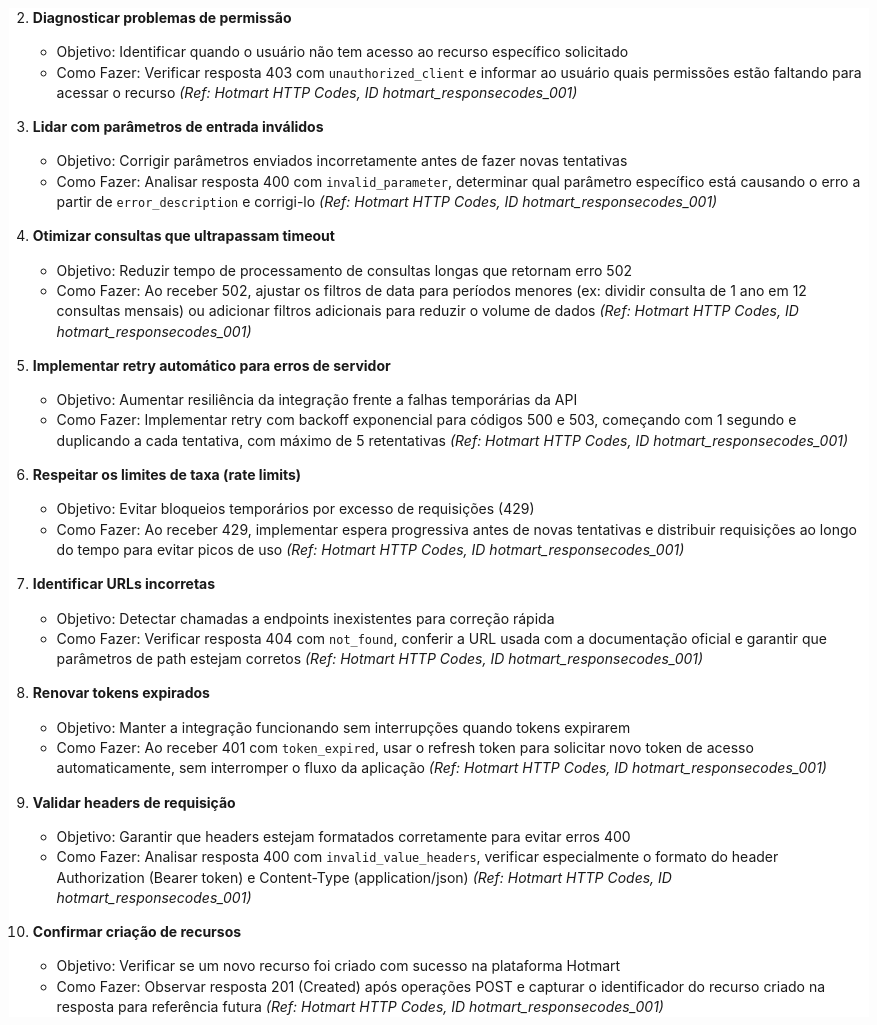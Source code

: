 
2. **Diagnosticar problemas de permissão**
   * Objetivo: Identificar quando o usuário não tem acesso ao recurso específico solicitado
   * Como Fazer: Verificar resposta 403 com `unauthorized_client` e informar ao usuário quais permissões estão faltando para acessar o recurso
   *(Ref: Hotmart HTTP Codes, ID hotmart_responsecodes_001)*


3. **Lidar com parâmetros de entrada inválidos**
   * Objetivo: Corrigir parâmetros enviados incorretamente antes de fazer novas tentativas
   * Como Fazer: Analisar resposta 400 com `invalid_parameter`, determinar qual parâmetro específico está causando o erro a partir de `error_description` e corrigi-lo
   *(Ref: Hotmart HTTP Codes, ID hotmart_responsecodes_001)*


4. **Otimizar consultas que ultrapassam timeout**
   * Objetivo: Reduzir tempo de processamento de consultas longas que retornam erro 502
   * Como Fazer: Ao receber 502, ajustar os filtros de data para períodos menores (ex: dividir consulta de 1 ano em 12 consultas mensais) ou adicionar filtros adicionais para reduzir o volume de dados
   *(Ref: Hotmart HTTP Codes, ID hotmart_responsecodes_001)*


5. **Implementar retry automático para erros de servidor**
   * Objetivo: Aumentar resiliência da integração frente a falhas temporárias da API
   * Como Fazer: Implementar retry com backoff exponencial para códigos 500 e 503, começando com 1 segundo e duplicando a cada tentativa, com máximo de 5 retentativas
   *(Ref: Hotmart HTTP Codes, ID hotmart_responsecodes_001)*


6. **Respeitar os limites de taxa (rate limits)**
   * Objetivo: Evitar bloqueios temporários por excesso de requisições (429)
   * Como Fazer: Ao receber 429, implementar espera progressiva antes de novas tentativas e distribuir requisições ao longo do tempo para evitar picos de uso
   *(Ref: Hotmart HTTP Codes, ID hotmart_responsecodes_001)*


7. **Identificar URLs incorretas**
   * Objetivo: Detectar chamadas a endpoints inexistentes para correção rápida
   * Como Fazer: Verificar resposta 404 com `not_found`, conferir a URL usada com a documentação oficial e garantir que parâmetros de path estejam corretos
   *(Ref: Hotmart HTTP Codes, ID hotmart_responsecodes_001)*


8. **Renovar tokens expirados**
   * Objetivo: Manter a integração funcionando sem interrupções quando tokens expirarem
   * Como Fazer: Ao receber 401 com `token_expired`, usar o refresh token para solicitar novo token de acesso automaticamente, sem interromper o fluxo da aplicação
   *(Ref: Hotmart HTTP Codes, ID hotmart_responsecodes_001)*


9. **Validar headers de requisição**
   * Objetivo: Garantir que headers estejam formatados corretamente para evitar erros 400
   * Como Fazer: Analisar resposta 400 com `invalid_value_headers`, verificar especialmente o formato do header Authorization (Bearer token) e Content-Type (application/json)
   *(Ref: Hotmart HTTP Codes, ID hotmart_responsecodes_001)*


10. **Confirmar criação de recursos**
    * Objetivo: Verificar se um novo recurso foi criado com sucesso na plataforma Hotmart
    * Como Fazer: Observar resposta 201 (Created) após operações POST e capturar o identificador do recurso criado na resposta para referência futura
    *(Ref: Hotmart HTTP Codes, ID hotmart_responsecodes_001)*
